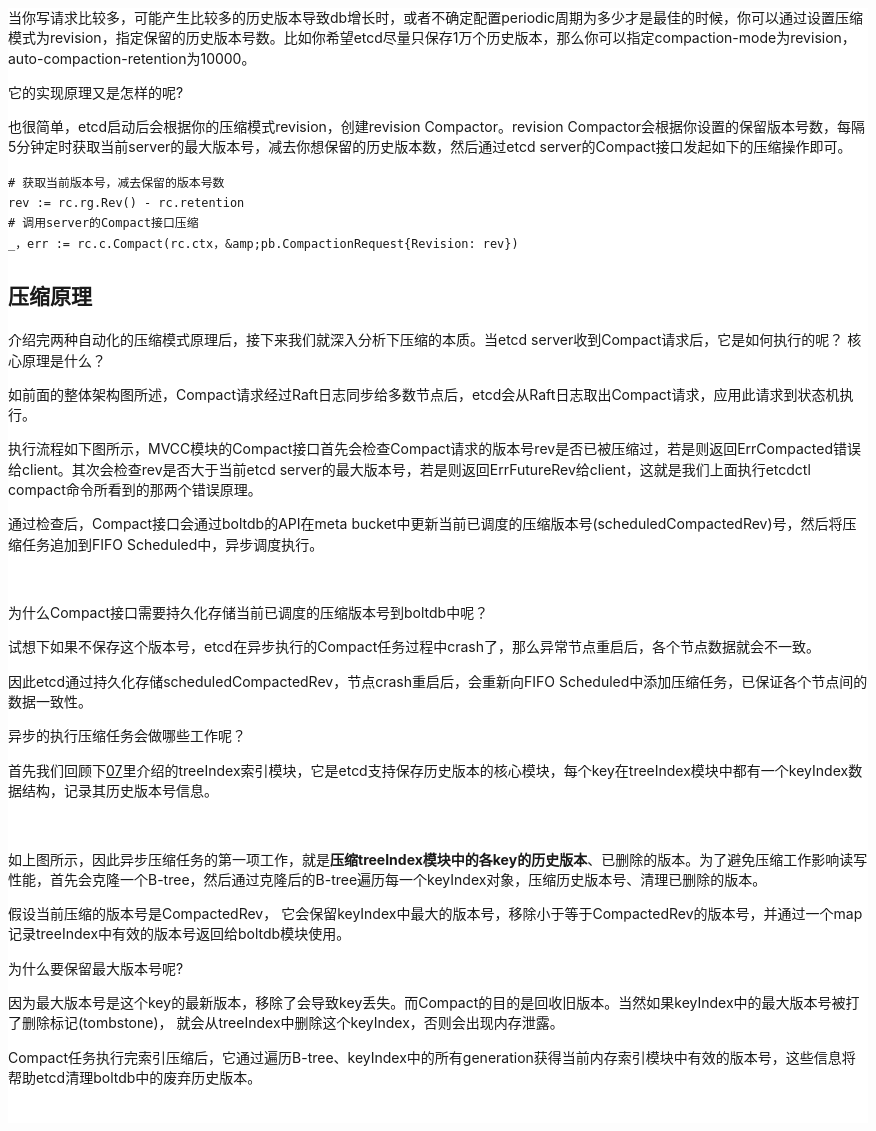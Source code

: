 当你写请求比较多，可能产生比较多的历史版本导致db增长时，或者不确定配置periodic周期为多少才是最佳的时候，你可以通过设置压缩模式为revision，指定保留的历史版本号数。比如你希望etcd尽量只保存1万个历史版本，那么你可以指定compaction-mode为revision，auto-compaction-retention为10000。

它的实现原理又是怎样的呢?

也很简单，etcd启动后会根据你的压缩模式revision，创建revision Compactor。revision Compactor会根据你设置的保留版本号数，每隔5分钟定时获取当前server的最大版本号，减去你想保留的历史版本数，然后通过etcd server的Compact接口发起如下的压缩操作即可。

```
# 获取当前版本号，减去保留的版本号数
rev := rc.rg.Rev() - rc.retention
# 调用server的Compact接口压缩
_，err := rc.c.Compact(rc.ctx，&amp;pb.CompactionRequest{Revision: rev})

```

## 压缩原理

介绍完两种自动化的压缩模式原理后，接下来我们就深入分析下压缩的本质。当etcd server收到Compact请求后，它是如何执行的呢？ 核心原理是什么？

如前面的整体架构图所述，Compact请求经过Raft日志同步给多数节点后，etcd会从Raft日志取出Compact请求，应用此请求到状态机执行。

执行流程如下图所示，MVCC模块的Compact接口首先会检查Compact请求的版本号rev是否已被压缩过，若是则返回ErrCompacted错误给client。其次会检查rev是否大于当前etcd server的最大版本号，若是则返回ErrFutureRev给client，这就是我们上面执行etcdctl compact命令所看到的那两个错误原理。

通过检查后，Compact接口会通过boltdb的API在meta bucket中更新当前已调度的压缩版本号(scheduledCompactedRev)号，然后将压缩任务追加到FIFO Scheduled中，异步调度执行。

<img src="https://static001.geekbang.org/resource/image/9a/ff/9ac55d639f564b56324b96dc02f0c0ff.png" alt="">

为什么Compact接口需要持久化存储当前已调度的压缩版本号到boltdb中呢？

试想下如果不保存这个版本号，etcd在异步执行的Compact任务过程中crash了，那么异常节点重启后，各个节点数据就会不一致。

因此etcd通过持久化存储scheduledCompactedRev，节点crash重启后，会重新向FIFO Scheduled中添加压缩任务，已保证各个节点间的数据一致性。

异步的执行压缩任务会做哪些工作呢？

首先我们回顾下[07](https://time.geekbang.org/column/article/340226)里介绍的treeIndex索引模块，它是etcd支持保存历史版本的核心模块，每个key在treeIndex模块中都有一个keyIndex数据结构，记录其历史版本号信息。

<img src="https://static001.geekbang.org/resource/image/4f/dc/4f9cb015a842da0d5bd556d6b45970dc.png" alt="">

如上图所示，因此异步压缩任务的第一项工作，就是**压缩treeIndex模块中的各key的历史版本**、已删除的版本。为了避免压缩工作影响读写性能，首先会克隆一个B-tree，然后通过克隆后的B-tree遍历每一个keyIndex对象，压缩历史版本号、清理已删除的版本。

假设当前压缩的版本号是CompactedRev， 它会保留keyIndex中最大的版本号，移除小于等于CompactedRev的版本号，并通过一个map记录treeIndex中有效的版本号返回给boltdb模块使用。

为什么要保留最大版本号呢?

因为最大版本号是这个key的最新版本，移除了会导致key丢失。而Compact的目的是回收旧版本。当然如果keyIndex中的最大版本号被打了删除标记(tombstone)， 就会从treeIndex中删除这个keyIndex，否则会出现内存泄露。

Compact任务执行完索引压缩后，它通过遍历B-tree、keyIndex中的所有generation获得当前内存索引模块中有效的版本号，这些信息将帮助etcd清理boltdb中的废弃历史版本。

<img src="https://static001.geekbang.org/resource/image/d6/70/d625753e5a7f0f7f37987764b9204270.png" alt="">
